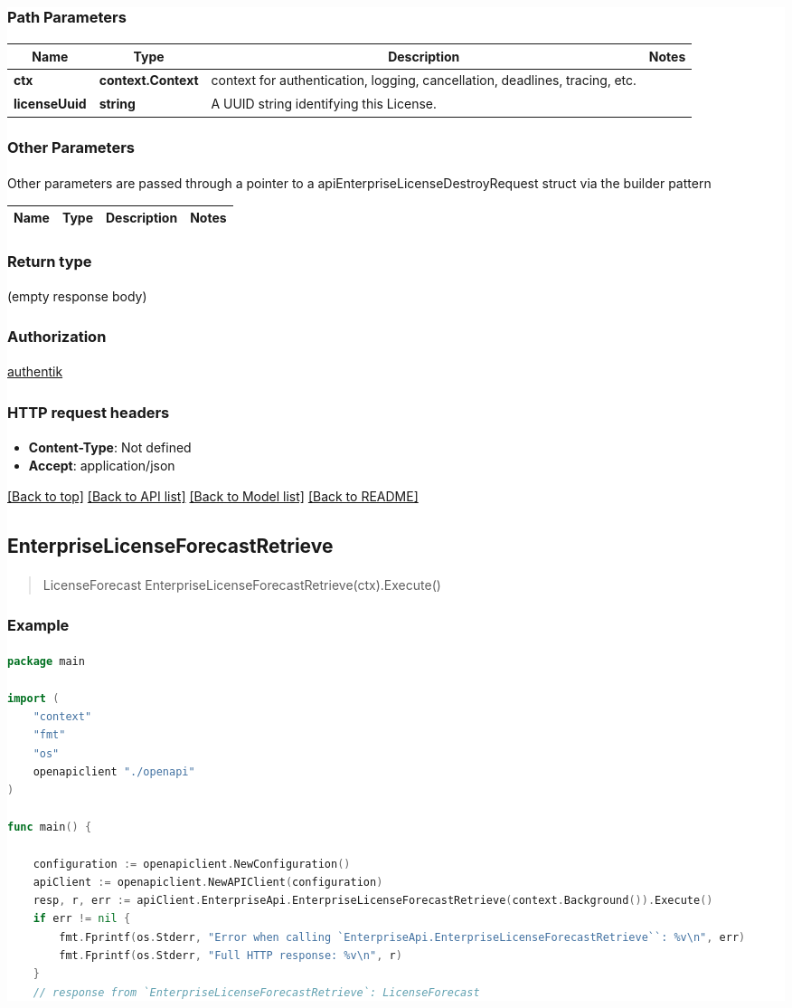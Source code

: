### Path Parameters


Name | Type | Description  | Notes
------------- | ------------- | ------------- | -------------
**ctx** | **context.Context** | context for authentication, logging, cancellation, deadlines, tracing, etc.
**licenseUuid** | **string** | A UUID string identifying this License. | 

### Other Parameters

Other parameters are passed through a pointer to a apiEnterpriseLicenseDestroyRequest struct via the builder pattern


Name | Type | Description  | Notes
------------- | ------------- | ------------- | -------------


### Return type

 (empty response body)

### Authorization

[authentik](../README.md#authentik)

### HTTP request headers

- **Content-Type**: Not defined
- **Accept**: application/json

[[Back to top]](#) [[Back to API list]](../README.md#documentation-for-api-endpoints)
[[Back to Model list]](../README.md#documentation-for-models)
[[Back to README]](../README.md)


## EnterpriseLicenseForecastRetrieve

> LicenseForecast EnterpriseLicenseForecastRetrieve(ctx).Execute()





### Example

```go
package main

import (
    "context"
    "fmt"
    "os"
    openapiclient "./openapi"
)

func main() {

    configuration := openapiclient.NewConfiguration()
    apiClient := openapiclient.NewAPIClient(configuration)
    resp, r, err := apiClient.EnterpriseApi.EnterpriseLicenseForecastRetrieve(context.Background()).Execute()
    if err != nil {
        fmt.Fprintf(os.Stderr, "Error when calling `EnterpriseApi.EnterpriseLicenseForecastRetrieve``: %v\n", err)
        fmt.Fprintf(os.Stderr, "Full HTTP response: %v\n", r)
    }
    // response from `EnterpriseLicenseForecastRetrieve`: LicenseForecast
```